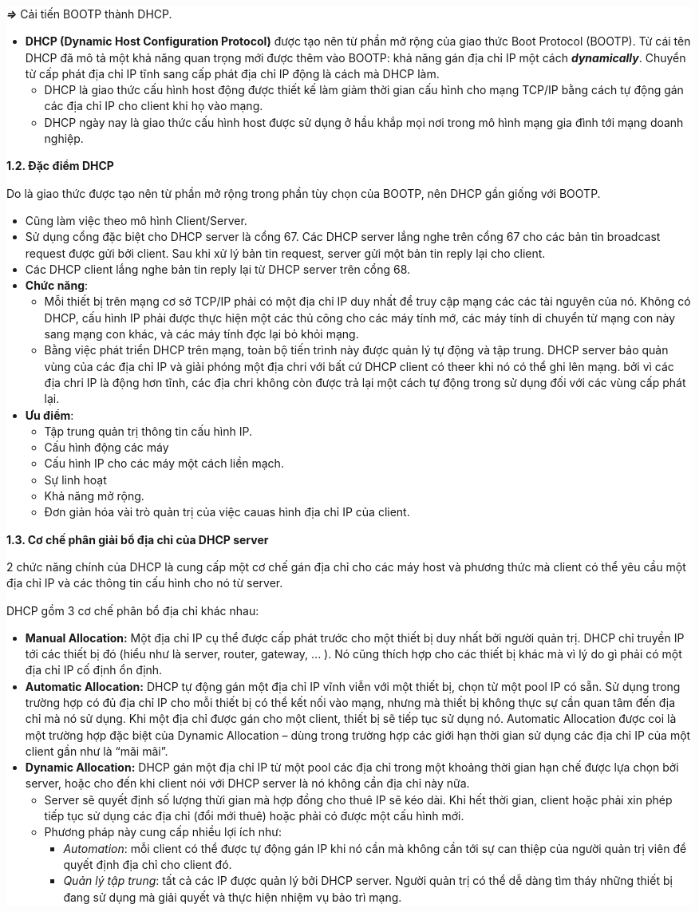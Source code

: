 ***=>*** Cải tiến BOOTP thành DHCP.

- **DHCP (Dynamic Host Configuration Protocol)** được tạo nên từ phần mở rộng của giao thức Boot Protocol (BOOTP). Từ cái tên DHCP đã mô tả một khả năng quan trọng mới được thêm vào BOOTP: khả năng gán địa chỉ IP một cách ***dynamically***. Chuyển từ cấp phát địa chỉ IP tĩnh sang cấp phát địa chỉ IP động là cách mà DHCP làm.
  - DHCP là giao thức cấu hình host động được thiết kế làm giảm thời gian cấu hình cho mạng TCP/IP bằng cách tự động gán các địa chỉ IP cho client khi họ vào mạng.
  - DHCP ngày nay là giao thức cấu hình host được sử dụng ở hầu khắp mọi nơi trong mô hình mạng gia đình tới mạng doanh nghiệp.

<a name="user-content-1.2"></a>**1.2. Đặc điểm DHCP**

Do là giao thức được tạo nên từ phần mở rộng trong phần tùy chọn của BOOTP, nên DHCP gần giống với BOOTP.

- Cũng làm việc theo mô hình Client/Server.
- Sử dụng cổng đặc biệt cho DHCP server là cổng 67. Các DHCP server lắng nghe trên cổng 67 cho các bản tin broadcast request được gửi bởi client. Sau khi xử lý bản tin request, server gửi một bản tin reply lại cho client.
- Các DHCP client lắng nghe bản tin reply lại từ DHCP server trên cổng 68.
- **Chức năng**:
  - Mỗi thiết bị trên mạng cơ sở TCP/IP phải có một địa chỉ IP duy nhất để truy cập mạng các các tài nguyên của nó. Không có DHCP, cấu hình IP phải được thực hiện một các thủ công cho các máy tính mớ, các máy tính di chuyển từ mạng con này sang mạng con khác, và các máy tính đợc lại bỏ khỏi mạng.
  - Bằng việc phát triển DHCP trên mạng, toàn bộ tiến trình này được quản lý tự động và tập trung. DHCP server bảo quản vùng của các địa chỉ IP và giải phóng một địa chri với bất cứ DHCP client có theer khi nó có thể ghi lên mạng. bởi vì các địa chri IP là động hơn tĩnh, các địa chri không còn được trả lại một cách tự động trong sử dụng đối với các vùng cấp phát lại.
- **Ưu điểm**:
  - Tập trung quản trị thông tin cấu hình IP.
  - Cấu hình động các máy
  - Cấu hình IP cho các máy một cách liền mạch.
  - Sự linh hoạt
  - Khả năng mở rộng.
  - Đơn giản hóa vài trò quản trị của việc cauas hình địa chỉ IP của client.

<a name="user-content-1.3"></a>**1.3. Cơ chế phân giải bổ địa chỉ của DHCP server**

2 chức năng chính của DHCP là cung cấp một cơ chế gán địa chỉ cho các máy host và phương thức mà client có thể yêu cầu một địa chỉ IP và các thông tin cấu hình cho nó từ server.

DHCP gồm 3 cơ chế phân bổ địa chỉ khác nhau:

- **Manual Allocation:** Một địa chỉ IP cụ thể được cấp phát trước cho một thiết bị duy nhất bởi người quản trị. DHCP chỉ truyền IP tới các thiết bị đó (hiểu như là server, router, gateway, ... ). Nó cũng thích hợp cho các thiết bị khác mà vì lý do gì phải có một địa chỉ IP cố định ổn định.
- **Automatic Allocation:** DHCP tự động gán một địa chỉ IP vĩnh viễn với một thiết bị, chọn từ một pool IP có sẵn. Sử dụng trong trường hợp có đủ địa chỉ IP cho mỗi thiết bị có thể kết nối vào mạng, nhưng mà thiết bị không thực sự cần quan tâm đến địa chỉ mà nó sử dụng. Khi một địa chỉ được gán cho một client, thiết bị sẽ tiếp tục sử dụng nó. Automatic Allocation được coi là một trường hợp đặc biệt của Dynamic Allocation – dùng trong trường hợp các giới hạn thời gian sử dụng các địa chỉ IP của một client gần như là “mãi mãi”.
- **Dynamic Allocation:** DHCP gán một địa chỉ IP từ một pool các địa chỉ trong một khoảng thời gian hạn chế được lựa chọn bởi server, hoặc cho đến khi client nói với DHCP server là nó không cần địa chỉ này nữa.
  - Server sẽ quyết định số lượng thừi gian mà hợp đồng cho thuê IP sẽ kéo dài. Khi hết thời gian, client hoặc phải xin phép tiếp tục sử dụng các địa chỉ (đổi mới thuê) hoặc phải có được một cấu hình mới.
  - Phương pháp này cung cấp nhiều lợi ích như:
    - *Automation*: mỗi client có thể được tự động gán IP khi nó cần mà không cần tới sự can thiệp của người quản trị viên để quyết định địa chỉ cho client đó.
    - *Quản lý tập trung*: tất cả các IP được quản lý bởi DHCP server. Người quản trị có thể dễ dàng tìm tháy những thiết bị đang sử dụng mà giải quyết và thực hiện nhiệm vụ bảo trì mạng.